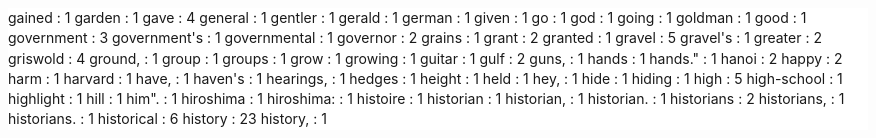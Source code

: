 gained : 1
garden : 1
gave : 4
general : 1
gentler : 1
gerald : 1
german : 1
given : 1
go : 1
god : 1
going : 1
goldman : 1
good : 1
government : 3
government's : 1
governmental : 1
governor : 2
grains : 1
grant : 2
granted : 1
gravel : 5
gravel's : 1
greater : 2
griswold : 4
ground, : 1
group : 1
groups : 1
grow : 1
growing : 1
guitar : 1
gulf : 2
guns, : 1
hands : 1
hands." : 1
hanoi : 2
happy : 2
harm : 1
harvard : 1
have, : 1
haven's : 1
hearings, : 1
hedges : 1
height : 1
held : 1
hey, : 1
hide : 1
hiding : 1
high : 5
high-school : 1
highlight : 1
hill : 1
him". : 1
hiroshima : 1
hiroshima: : 1
histoire : 1
historian : 1
historian, : 1
historian. : 1
historians : 2
historians, : 1
historians. : 1
historical : 6
history : 23
history, : 1